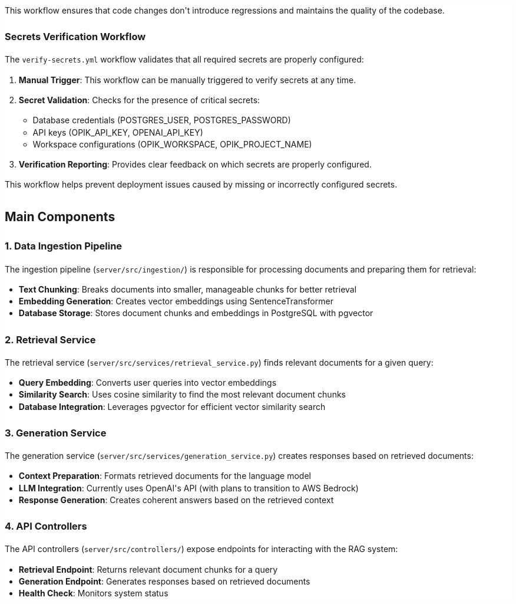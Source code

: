 This workflow ensures that code changes don't introduce regressions and maintains the quality of the codebase.

### Secrets Verification Workflow

The `verify-secrets.yml` workflow validates that all required secrets are properly configured:

1. **Manual Trigger**: This workflow can be manually triggered to verify secrets at any time.

2. **Secret Validation**: Checks for the presence of critical secrets:
   - Database credentials (POSTGRES_USER, POSTGRES_PASSWORD)
   - API keys (OPIK_API_KEY, OPENAI_API_KEY)
   - Workspace configurations (OPIK_WORKSPACE, OPIK_PROJECT_NAME)

3. **Verification Reporting**: Provides clear feedback on which secrets are properly configured.

This workflow helps prevent deployment issues caused by missing or incorrectly configured secrets.

## Main Components

### 1. Data Ingestion Pipeline

The ingestion pipeline (`server/src/ingestion/`) is responsible for processing documents and preparing them for retrieval:

- **Text Chunking**: Breaks documents into smaller, manageable chunks for better retrieval
- **Embedding Generation**: Creates vector embeddings using SentenceTransformer
- **Database Storage**: Stores document chunks and embeddings in PostgreSQL with pgvector

### 2. Retrieval Service

The retrieval service (`server/src/services/retrieval_service.py`) finds relevant documents for a given query:

- **Query Embedding**: Converts user queries into vector embeddings
- **Similarity Search**: Uses cosine similarity to find the most relevant document chunks
- **Database Integration**: Leverages pgvector for efficient vector similarity search

### 3. Generation Service

The generation service (`server/src/services/generation_service.py`) creates responses based on retrieved documents:

- **Context Preparation**: Formats retrieved documents for the language model
- **LLM Integration**: Currently uses OpenAI's API (with plans to transition to AWS Bedrock)
- **Response Generation**: Creates coherent answers based on the retrieved context

### 4. API Controllers

The API controllers (`server/src/controllers/`) expose endpoints for interacting with the RAG system:

- **Retrieval Endpoint**: Returns relevant document chunks for a query
- **Generation Endpoint**: Generates responses based on retrieved documents
- **Health Check**: Monitors system status
